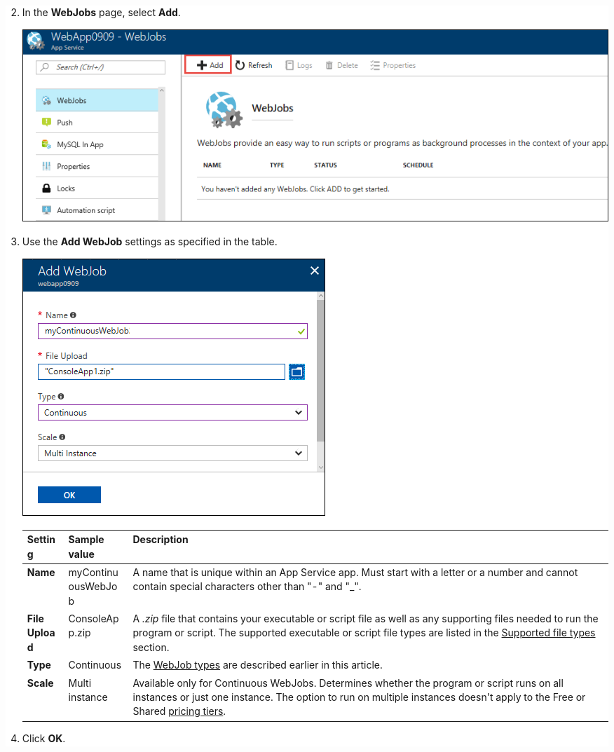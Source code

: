 2. In the **WebJobs** page, select **Add**.

    ![WebJob page](./media/web-sites-create-web-jobs/wjblade.png)

3. Use the **Add WebJob** settings as specified in the table.

   ![Add WebJob page](./media/web-sites-create-web-jobs/addwjcontinuous.png)

   | Setting      | Sample value   | Description  |
   | ------------ | ----------------- | ------------ |
   | **Name** | myContinuousWebJob | A name that is unique within an App Service app. Must start with a letter or a number and cannot contain special characters other than "-" and "_". |
   | **File Upload** | ConsoleApp.zip | A *.zip* file that contains your executable or script file as well as any supporting files needed to run the program or script. The supported executable or script file types are listed in the [Supported file types](#acceptablefiles) section. |
   | **Type** | Continuous | The [WebJob types](#webjob-types) are described earlier in this article. |
   | **Scale** | Multi instance | Available only for Continuous WebJobs. Determines whether the program or script runs on all instances or just one instance. The option to run on multiple instances doesn't apply to the Free or Shared [pricing tiers](https://azure.microsoft.com/pricing/details/app-service/?ref=microsoft.com&utm_source=microsoft.com&utm_medium=docs&utm_campaign=visualstudio). | 

4. Click **OK**.
